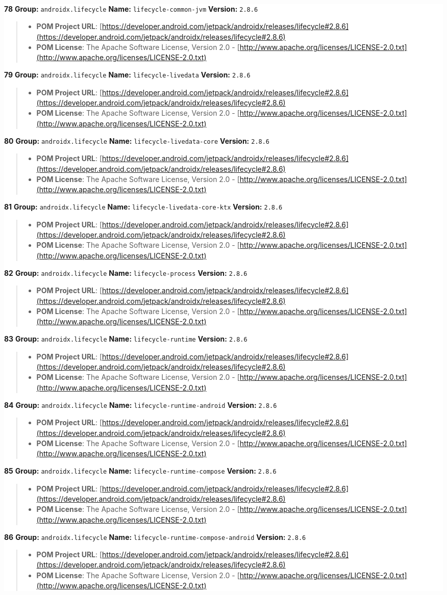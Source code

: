 **78** **Group:** `androidx.lifecycle` **Name:** `lifecycle-common-jvm` **Version:** `2.8.6` 
> - **POM Project URL**: [https://developer.android.com/jetpack/androidx/releases/lifecycle#2.8.6](https://developer.android.com/jetpack/androidx/releases/lifecycle#2.8.6)
> - **POM License**: The Apache Software License, Version 2.0 - [http://www.apache.org/licenses/LICENSE-2.0.txt](http://www.apache.org/licenses/LICENSE-2.0.txt)

**79** **Group:** `androidx.lifecycle` **Name:** `lifecycle-livedata` **Version:** `2.8.6` 
> - **POM Project URL**: [https://developer.android.com/jetpack/androidx/releases/lifecycle#2.8.6](https://developer.android.com/jetpack/androidx/releases/lifecycle#2.8.6)
> - **POM License**: The Apache Software License, Version 2.0 - [http://www.apache.org/licenses/LICENSE-2.0.txt](http://www.apache.org/licenses/LICENSE-2.0.txt)

**80** **Group:** `androidx.lifecycle` **Name:** `lifecycle-livedata-core` **Version:** `2.8.6` 
> - **POM Project URL**: [https://developer.android.com/jetpack/androidx/releases/lifecycle#2.8.6](https://developer.android.com/jetpack/androidx/releases/lifecycle#2.8.6)
> - **POM License**: The Apache Software License, Version 2.0 - [http://www.apache.org/licenses/LICENSE-2.0.txt](http://www.apache.org/licenses/LICENSE-2.0.txt)

**81** **Group:** `androidx.lifecycle` **Name:** `lifecycle-livedata-core-ktx` **Version:** `2.8.6` 
> - **POM Project URL**: [https://developer.android.com/jetpack/androidx/releases/lifecycle#2.8.6](https://developer.android.com/jetpack/androidx/releases/lifecycle#2.8.6)
> - **POM License**: The Apache Software License, Version 2.0 - [http://www.apache.org/licenses/LICENSE-2.0.txt](http://www.apache.org/licenses/LICENSE-2.0.txt)

**82** **Group:** `androidx.lifecycle` **Name:** `lifecycle-process` **Version:** `2.8.6` 
> - **POM Project URL**: [https://developer.android.com/jetpack/androidx/releases/lifecycle#2.8.6](https://developer.android.com/jetpack/androidx/releases/lifecycle#2.8.6)
> - **POM License**: The Apache Software License, Version 2.0 - [http://www.apache.org/licenses/LICENSE-2.0.txt](http://www.apache.org/licenses/LICENSE-2.0.txt)

**83** **Group:** `androidx.lifecycle` **Name:** `lifecycle-runtime` **Version:** `2.8.6` 
> - **POM Project URL**: [https://developer.android.com/jetpack/androidx/releases/lifecycle#2.8.6](https://developer.android.com/jetpack/androidx/releases/lifecycle#2.8.6)
> - **POM License**: The Apache Software License, Version 2.0 - [http://www.apache.org/licenses/LICENSE-2.0.txt](http://www.apache.org/licenses/LICENSE-2.0.txt)

**84** **Group:** `androidx.lifecycle` **Name:** `lifecycle-runtime-android` **Version:** `2.8.6` 
> - **POM Project URL**: [https://developer.android.com/jetpack/androidx/releases/lifecycle#2.8.6](https://developer.android.com/jetpack/androidx/releases/lifecycle#2.8.6)
> - **POM License**: The Apache Software License, Version 2.0 - [http://www.apache.org/licenses/LICENSE-2.0.txt](http://www.apache.org/licenses/LICENSE-2.0.txt)

**85** **Group:** `androidx.lifecycle` **Name:** `lifecycle-runtime-compose` **Version:** `2.8.6` 
> - **POM Project URL**: [https://developer.android.com/jetpack/androidx/releases/lifecycle#2.8.6](https://developer.android.com/jetpack/androidx/releases/lifecycle#2.8.6)
> - **POM License**: The Apache Software License, Version 2.0 - [http://www.apache.org/licenses/LICENSE-2.0.txt](http://www.apache.org/licenses/LICENSE-2.0.txt)

**86** **Group:** `androidx.lifecycle` **Name:** `lifecycle-runtime-compose-android` **Version:** `2.8.6` 
> - **POM Project URL**: [https://developer.android.com/jetpack/androidx/releases/lifecycle#2.8.6](https://developer.android.com/jetpack/androidx/releases/lifecycle#2.8.6)
> - **POM License**: The Apache Software License, Version 2.0 - [http://www.apache.org/licenses/LICENSE-2.0.txt](http://www.apache.org/licenses/LICENSE-2.0.txt)
